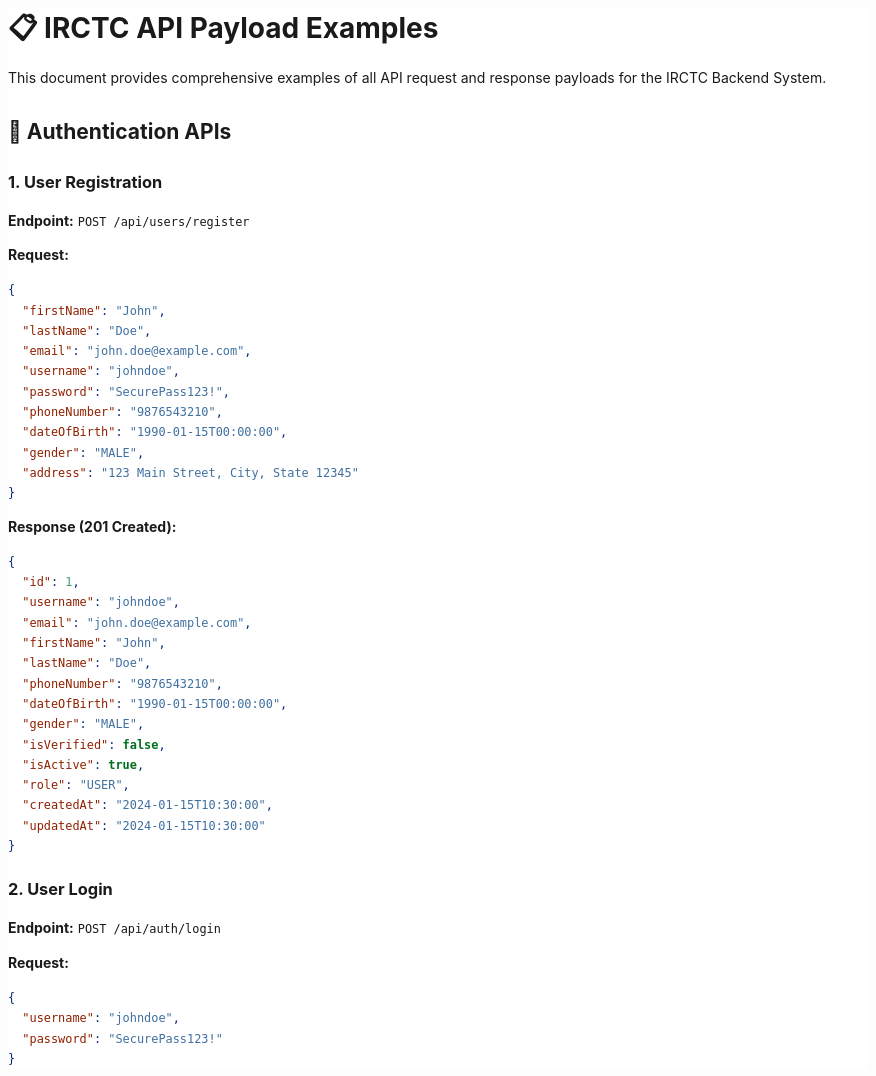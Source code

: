 # 📋 IRCTC API Payload Examples

This document provides comprehensive examples of all API request and response payloads for the IRCTC Backend System.

## 🔐 Authentication APIs

### 1. User Registration
**Endpoint:** `POST /api/users/register`

**Request:**
```json
{
  "firstName": "John",
  "lastName": "Doe",
  "email": "john.doe@example.com",
  "username": "johndoe",
  "password": "SecurePass123!",
  "phoneNumber": "9876543210",
  "dateOfBirth": "1990-01-15T00:00:00",
  "gender": "MALE",
  "address": "123 Main Street, City, State 12345"
}
```

**Response (201 Created):**
```json
{
  "id": 1,
  "username": "johndoe",
  "email": "john.doe@example.com",
  "firstName": "John",
  "lastName": "Doe",
  "phoneNumber": "9876543210",
  "dateOfBirth": "1990-01-15T00:00:00",
  "gender": "MALE",
  "isVerified": false,
  "isActive": true,
  "role": "USER",
  "createdAt": "2024-01-15T10:30:00",
  "updatedAt": "2024-01-15T10:30:00"
}
```

### 2. User Login
**Endpoint:** `POST /api/auth/login`

**Request:**
```json
{
  "username": "johndoe",
  "password": "SecurePass123!"
}
```

